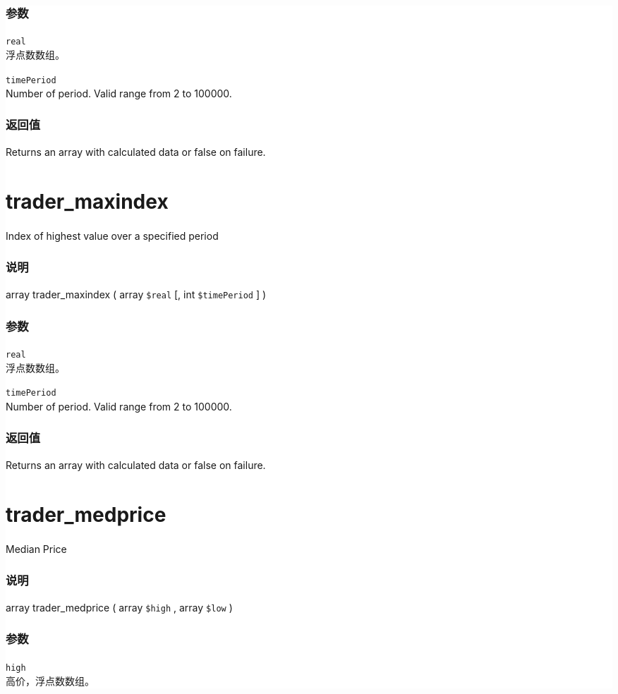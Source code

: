 ### 参数

`real`  
浮点数数组。

`timePeriod`  
Number of period. Valid range from 2 to 100000.

### 返回值

Returns an array with calculated data or false on failure.

trader\_maxindex
================

Index of highest value over a specified period

### 说明

<span class="type">array</span> <span
class="methodname">trader\_maxindex</span> ( <span
class="methodparam"><span class="type">array</span> `$real`</span> \[,
<span class="methodparam"><span class="type">int</span>
`$timePeriod`</span> \] )

### 参数

`real`  
浮点数数组。

`timePeriod`  
Number of period. Valid range from 2 to 100000.

### 返回值

Returns an array with calculated data or false on failure.

trader\_medprice
================

Median Price

### 说明

<span class="type">array</span> <span
class="methodname">trader\_medprice</span> ( <span
class="methodparam"><span class="type">array</span> `$high`</span> ,
<span class="methodparam"><span class="type">array</span> `$low`</span>
)

### 参数

`high`  
高价，浮点数数组。
